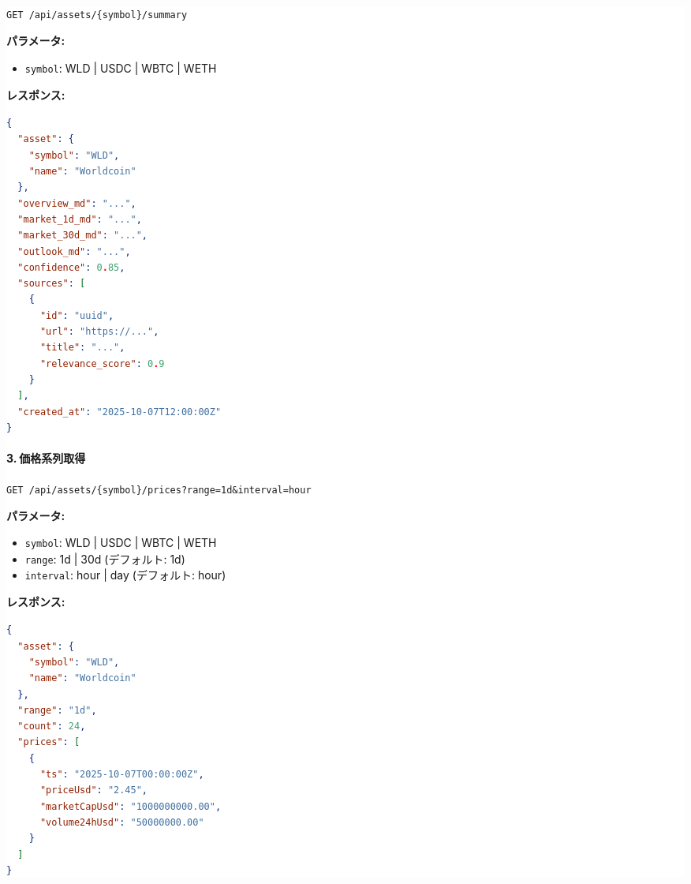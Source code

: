 ```http
GET /api/assets/{symbol}/summary
```

**パラメータ:**
- `symbol`: WLD | USDC | WBTC | WETH

**レスポンス:**
```json
{
  "asset": {
    "symbol": "WLD",
    "name": "Worldcoin"
  },
  "overview_md": "...",
  "market_1d_md": "...",
  "market_30d_md": "...",
  "outlook_md": "...",
  "confidence": 0.85,
  "sources": [
    {
      "id": "uuid",
      "url": "https://...",
      "title": "...",
      "relevance_score": 0.9
    }
  ],
  "created_at": "2025-10-07T12:00:00Z"
}
```

#### 3. 価格系列取得

```http
GET /api/assets/{symbol}/prices?range=1d&interval=hour
```

**パラメータ:**
- `symbol`: WLD | USDC | WBTC | WETH
- `range`: 1d | 30d (デフォルト: 1d)
- `interval`: hour | day (デフォルト: hour)

**レスポンス:**
```json
{
  "asset": {
    "symbol": "WLD",
    "name": "Worldcoin"
  },
  "range": "1d",
  "count": 24,
  "prices": [
    {
      "ts": "2025-10-07T00:00:00Z",
      "priceUsd": "2.45",
      "marketCapUsd": "1000000000.00",
      "volume24hUsd": "50000000.00"
    }
  ]
}
```
